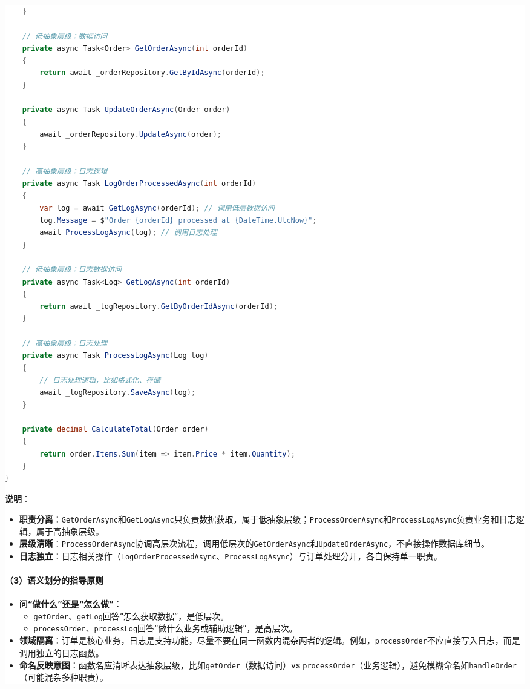 ```csharp
    }

    // 低抽象层级：数据访问
    private async Task<Order> GetOrderAsync(int orderId)
    {
        return await _orderRepository.GetByIdAsync(orderId);
    }

    private async Task UpdateOrderAsync(Order order)
    {
        await _orderRepository.UpdateAsync(order);
    }

    // 高抽象层级：日志逻辑
    private async Task LogOrderProcessedAsync(int orderId)
    {
        var log = await GetLogAsync(orderId); // 调用低层数据访问
        log.Message = $"Order {orderId} processed at {DateTime.UtcNow}";
        await ProcessLogAsync(log); // 调用日志处理
    }

    // 低抽象层级：日志数据访问
    private async Task<Log> GetLogAsync(int orderId)
    {
        return await _logRepository.GetByOrderIdAsync(orderId);
    }

    // 高抽象层级：日志处理
    private async Task ProcessLogAsync(Log log)
    {
        // 日志处理逻辑，比如格式化、存储
        await _logRepository.SaveAsync(log);
    }

    private decimal CalculateTotal(Order order)
    {
        return order.Items.Sum(item => item.Price * item.Quantity);
    }
}
```

**说明**：
- **职责分离**：`GetOrderAsync`和`GetLogAsync`只负责数据获取，属于低抽象层级；`ProcessOrderAsync`和`ProcessLogAsync`负责业务和日志逻辑，属于高抽象层级。
- **层级清晰**：`ProcessOrderAsync`协调高层次流程，调用低层次的`GetOrderAsync`和`UpdateOrderAsync`，不直接操作数据库细节。
- **日志独立**：日志相关操作（`LogOrderProcessedAsync`、`ProcessLogAsync`）与订单处理分开，各自保持单一职责。

#### （3）**语义划分的指导原则**
- **问“做什么”还是“怎么做”**：
  - `getOrder`、`getLog`回答“怎么获取数据”，是低层次。
  - `processOrder`、`processLog`回答“做什么业务或辅助逻辑”，是高层次。
- **领域隔离**：订单是核心业务，日志是支持功能，尽量不要在同一函数内混杂两者的逻辑。例如，`processOrder`不应直接写入日志，而是调用独立的日志函数。
- **命名反映意图**：函数名应清晰表达抽象层级，比如`getOrder`（数据访问）vs `processOrder`（业务逻辑），避免模糊命名如`handleOrder`（可能混杂多种职责）。
